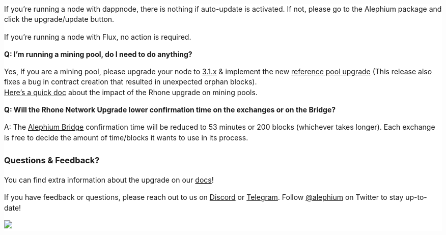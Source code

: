 If you’re running a node with dappnode, there is nothing if auto-update is activated. If not, please go to the Alephium package and click the upgrade/update button.

If you’re running a node with Flux, no action is required.

**Q: I’m running a mining pool, do I need to do anything?**

Yes, If you are a mining pool, please upgrade your node to <a href="https://github.com/alephium/alephium/releases/latest" class="markup--anchor markup--p-anchor" data-href="https://github.com/alephium/alephium/releases/latest" rel="noopener" target="_blank">3.1.x</a> & implement the new <a href="https://github.com/alephium/mining-pool/pull/63/commits/5e0a9ea25616bba986883940c73aef34d547f35f" class="markup--anchor markup--p-anchor" data-href="https://github.com/alephium/mining-pool/pull/63/commits/5e0a9ea25616bba986883940c73aef34d547f35f" rel="noopener" target="_blank">reference pool upgrade</a> (This release also fixes a bug in contract creation that resulted in unexpected orphan blocks).  
<a href="https://docs.alephium.org/integration/mining/#rhone-upgrade" class="markup--anchor markup--p-anchor" data-href="https://docs.alephium.org/integration/mining/#rhone-upgrade" rel="noopener" target="_blank">Here’s a quick doc</a> about the impact of the Rhone upgrade on mining pools.

**Q: Will the Rhone Network Upgrade lower confirmation time on the exchanges or on the Bridge?**

A: The <a href="https://bridge.alephium.org/" class="markup--anchor markup--p-anchor" data-href="https://bridge.alephium.org/" rel="noopener" target="_blank">Alephium Bridge</a> confirmation time will be reduced to 53 minutes or 200 blocks (whichever takes longer). Each exchange is free to decide the amount of time/blocks it wants to use in its process.

### **Questions & Feedback?**

You can find extra information about the upgrade on our <a href="http://docs.alephium.org" class="markup--anchor markup--p-anchor" data-href="http://docs.alephium.org" rel="noopener" target="_blank">docs</a>!

If you have feedback or questions, please reach out to us on <a href="https://alephium.org/discord" class="markup--anchor markup--p-anchor" data-href="https://alephium.org/discord" rel="noopener" target="_blank">Discord</a> or <a href="https://t.me/alephiumgroup" class="markup--anchor markup--p-anchor" data-href="https://t.me/alephiumgroup" rel="noopener" target="_blank">Telegram</a>. Follow <a href="https://twitter.com/alephium" class="markup--anchor markup--p-anchor" data-href="https://twitter.com/alephium" rel="noopener" target="_blank">@alephium</a> on Twitter to stay up-to-date!

![](https://cdn-images-1.medium.com/max/800/0*bofdNrpiZDTUchVT)
